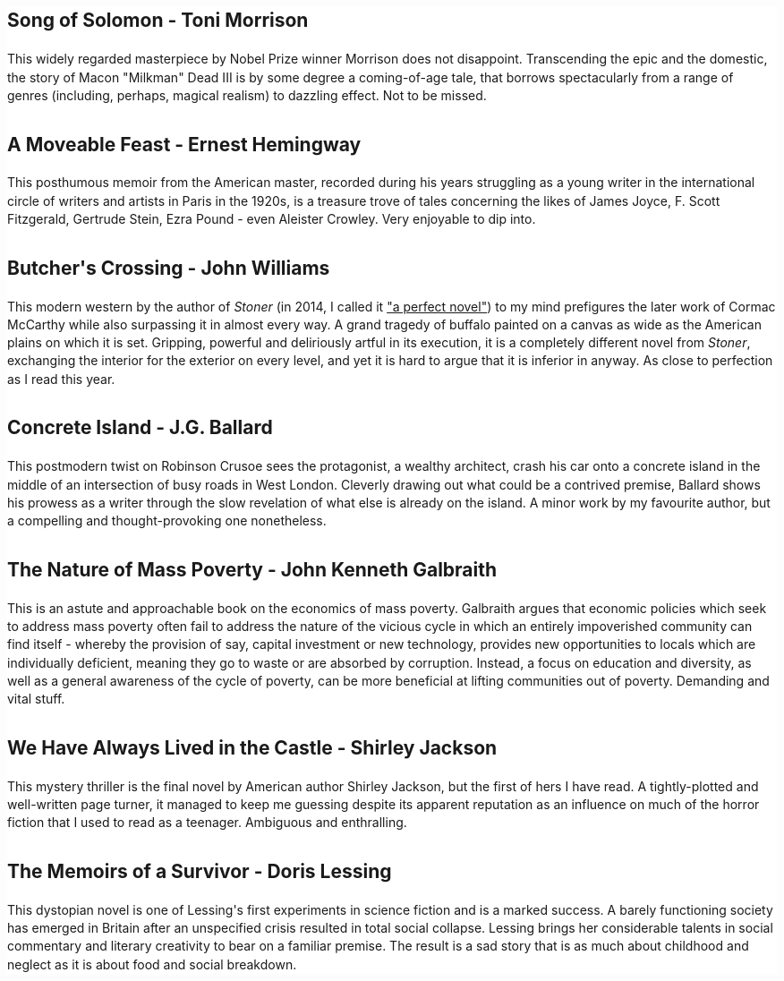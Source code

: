 Song of Solomon - Toni Morrison
----
This widely regarded masterpiece by Nobel Prize winner Morrison does not disappoint. Transcending the epic and the domestic, the story of Macon "Milkman" Dead III is by some degree a coming-of-age tale, that borrows spectacularly from a range of genres (including, perhaps, magical realism) to dazzling effect. Not to be missed.

A Moveable Feast - Ernest Hemingway
----
This posthumous memoir from the American master, recorded during his years struggling as a young writer in the international circle of writers and artists in Paris in the 1920s, is a treasure trove of tales concerning the likes of James Joyce, F. Scott Fitzgerald, Gertrude Stein, Ezra Pound - even Aleister Crowley. Very enjoyable to dip into.

Butcher's Crossing - John Williams
----
This modern western by the author of *Stoner* (in 2014, I called it ["a perfect novel"](2015/03/22/2014-my-year-in-books)) to my mind prefigures the later work of Cormac McCarthy while also surpassing it in almost every way. A grand tragedy of buffalo painted on a canvas as wide as the American plains on which it is set. Gripping, powerful and deliriously artful in its execution, it is a completely different novel from *Stoner*, exchanging the interior for the exterior on every level, and yet it is hard to argue that it is inferior in anyway. As close to perfection as I read this year.

Concrete Island - J.G. Ballard
----
This postmodern twist on Robinson Crusoe sees the protagonist, a wealthy architect, crash his car onto a concrete island in the middle of an intersection of busy roads in West London. Cleverly drawing out what could be a contrived premise, Ballard shows his prowess as a writer through the slow revelation of what else is already on the island. A minor work by my favourite author, but a compelling and thought-provoking one nonetheless.

The Nature of Mass Poverty - John Kenneth Galbraith
----
This is an astute and approachable book on the economics of mass poverty. Galbraith argues that economic policies which seek to address mass poverty often fail to address the nature of the vicious cycle in which an entirely impoverished community can find itself - whereby the provision of say, capital investment or new technology, provides new opportunities to locals which are individually deficient, meaning they go to waste or are absorbed by corruption. Instead, a focus on education and diversity, as well as a general awareness of the cycle of poverty, can be more beneficial at lifting communities out of poverty. Demanding and vital stuff.

We Have Always Lived in the Castle - Shirley Jackson
----
This mystery thriller is the final novel by American author Shirley Jackson, but the first of hers I have read. A tightly-plotted and well-written page turner, it managed to keep me guessing despite its apparent reputation as an influence on much of the horror fiction that I used to read as a teenager. Ambiguous and enthralling.

The Memoirs of a Survivor - Doris Lessing
----
This dystopian novel is one of Lessing's first experiments in science fiction and is a marked success. A barely functioning society has emerged in Britain after an unspecified crisis resulted in total social collapse. Lessing brings her considerable talents in social commentary and literary creativity to bear on a familiar premise. The result is a sad story that is as much about childhood and neglect as it is about food and social breakdown.
